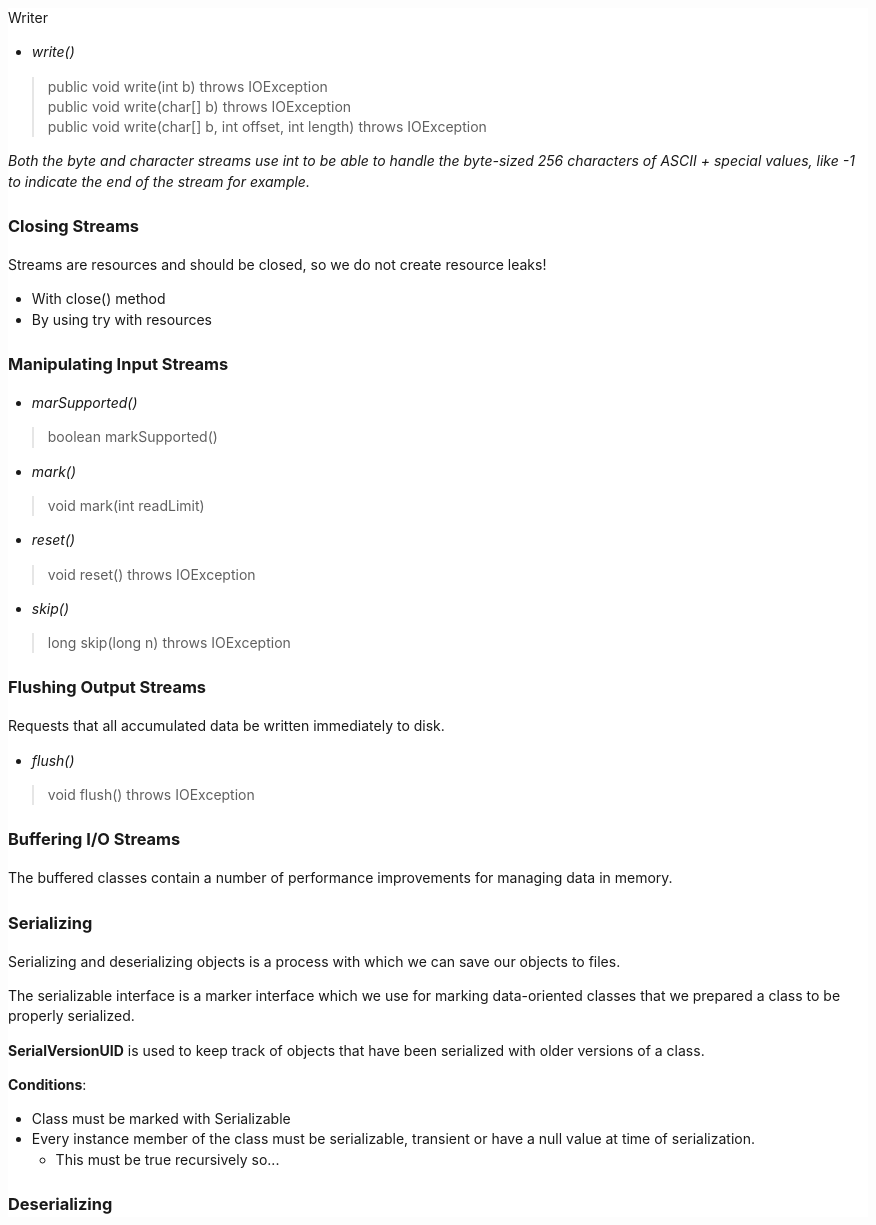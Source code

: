 Writer
- *write()*
>public void write(int b) throws IOException  
>public void write(char[] b) throws IOException  
>public void write(char[] b, int offset, int length) throws IOException

*Both the byte and character streams use int to be able to handle the byte-sized 256 characters of ASCII
\+ special values, like -1 to indicate the end of the stream for example.*

### Closing Streams

Streams are resources and should be closed, so we do not create resource leaks!
- With close() method
- By using try with resources

### Manipulating Input Streams

- *marSupported()*
>boolean markSupported()
- *mark()*
>void mark(int readLimit)
- *reset()*
>void reset() throws IOException
- *skip()*
>long skip(long n) throws IOException

### Flushing Output Streams

Requests that all accumulated data be written immediately to disk.

- *flush()*
>void flush() throws IOException

### Buffering I/O Streams

The buffered classes contain a number of performance improvements for managing data in memory.

### Serializing

Serializing and deserializing objects is a process with which we can save our objects to files.

The serializable interface is a marker interface which we use for marking data-oriented classes 
that we prepared a class to be properly serialized.

**SerialVersionUID** is used to keep track of objects that have been serialized with older versions of a class.

**Conditions**:
- Class must be marked with Serializable
- Every instance member of the class must be serializable, transient or have a null value at time of serialization.
  - This must be true recursively so...

### Deserializing
